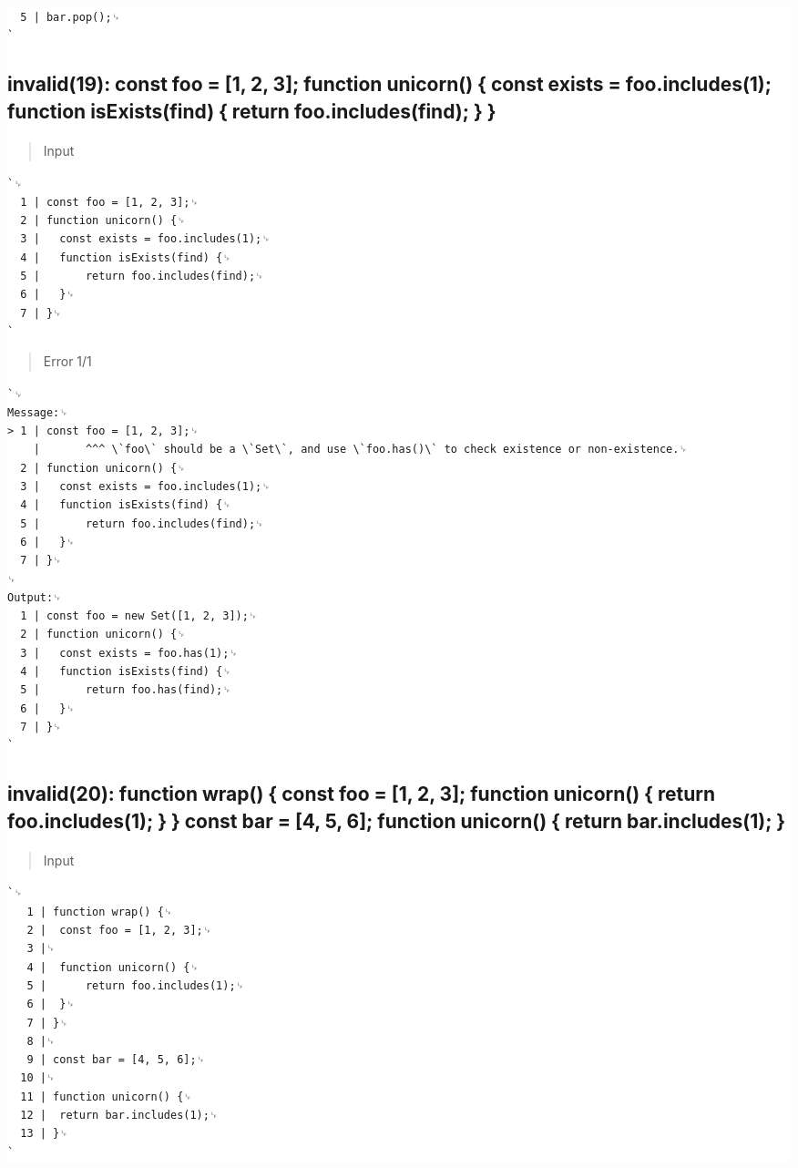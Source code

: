       5 | bar.pop();␊
    `

## invalid(19): const foo = [1, 2, 3]; function unicorn() { const exists = foo.includes(1); function isExists(find) { return foo.includes(find); } }

> Input

    `␊
      1 | const foo = [1, 2, 3];␊
      2 | function unicorn() {␊
      3 | 	const exists = foo.includes(1);␊
      4 | 	function isExists(find) {␊
      5 | 		return foo.includes(find);␊
      6 | 	}␊
      7 | }␊
    `

> Error 1/1

    `␊
    Message:␊
    > 1 | const foo = [1, 2, 3];␊
        |       ^^^ \`foo\` should be a \`Set\`, and use \`foo.has()\` to check existence or non-existence.␊
      2 | function unicorn() {␊
      3 | 	const exists = foo.includes(1);␊
      4 | 	function isExists(find) {␊
      5 | 		return foo.includes(find);␊
      6 | 	}␊
      7 | }␊
    ␊
    Output:␊
      1 | const foo = new Set([1, 2, 3]);␊
      2 | function unicorn() {␊
      3 | 	const exists = foo.has(1);␊
      4 | 	function isExists(find) {␊
      5 | 		return foo.has(find);␊
      6 | 	}␊
      7 | }␊
    `

## invalid(20): function wrap() { const foo = [1, 2, 3]; function unicorn() { return foo.includes(1); } } const bar = [4, 5, 6]; function unicorn() { return bar.includes(1); }

> Input

    `␊
       1 | function wrap() {␊
       2 | 	const foo = [1, 2, 3];␊
       3 |␊
       4 | 	function unicorn() {␊
       5 | 		return foo.includes(1);␊
       6 | 	}␊
       7 | }␊
       8 |␊
       9 | const bar = [4, 5, 6];␊
      10 |␊
      11 | function unicorn() {␊
      12 | 	return bar.includes(1);␊
      13 | }␊
    `
